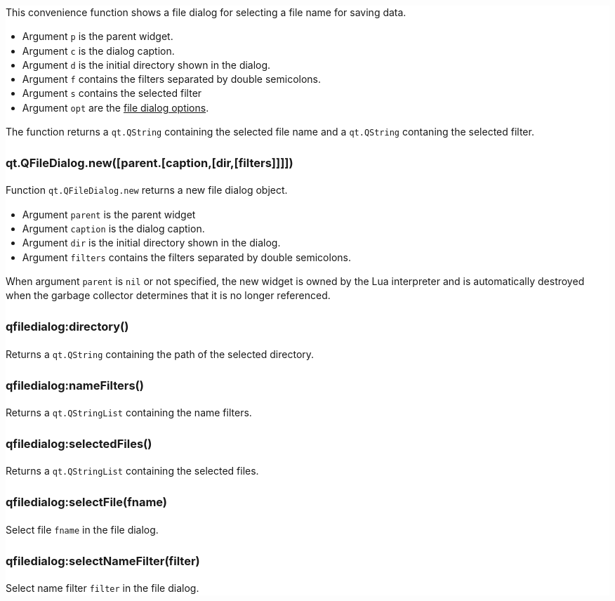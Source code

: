 This convenience function shows a file dialog
for selecting a file name for saving data.

  * Argument `p` is the parent widget. 
  * Argument `c` is the dialog caption.
  * Argument `d` is the initial directory shown in the dialog.
  * Argument `f` contains the filters separated by double semicolons.
  * Argument `s` contains the selected filter
  * Argument `opt` are the [file dialog options](http://doc.trolltech.com/4.4/qfiledialog.html#Option-enum).

The function returns a `qt.QString` containing the selected file name
and a `qt.QString` contaning the selected filter.

<a name="qfiledialog.new"></a>
### qt.QFileDialog.new([parent.[caption,[dir,[filters]]]]) ###

Function `qt.QFileDialog.new` returns a new file dialog object.

  * Argument `parent` is the parent widget
  * Argument `caption` is the dialog caption.
  * Argument `dir` is the initial directory shown in the dialog.
  * Argument `filters` contains the filters separated by double semicolons.

When argument `parent` is `nil` or not specified,
the new widget is owned by the Lua interpreter 
and is automatically destroyed when the garbage collector
determines that it is no longer referenced.

<a name="qfiledialog.directory"></a>
### qfiledialog:directory() ###

Returns a `qt.QString` containing the path of the selected directory.

<a name="qfiledialog.nameFilters"></a>
### qfiledialog:nameFilters() ###

Returns a `qt.QStringList` containing the name filters.

<a name="qfiledialog.selectedFiles"></a>
### qfiledialog:selectedFiles() ###

Returns a `qt.QStringList` containing the selected files.

<a name="qfiledialog.selectFile"></a>
### qfiledialog:selectFile(fname) ###

Select file `fname` in the file dialog.

<a name="qfiledialog.selectNameFilter"></a>
### qfiledialog:selectNameFilter(filter) ###

Select name filter `filter` in the file dialog.
